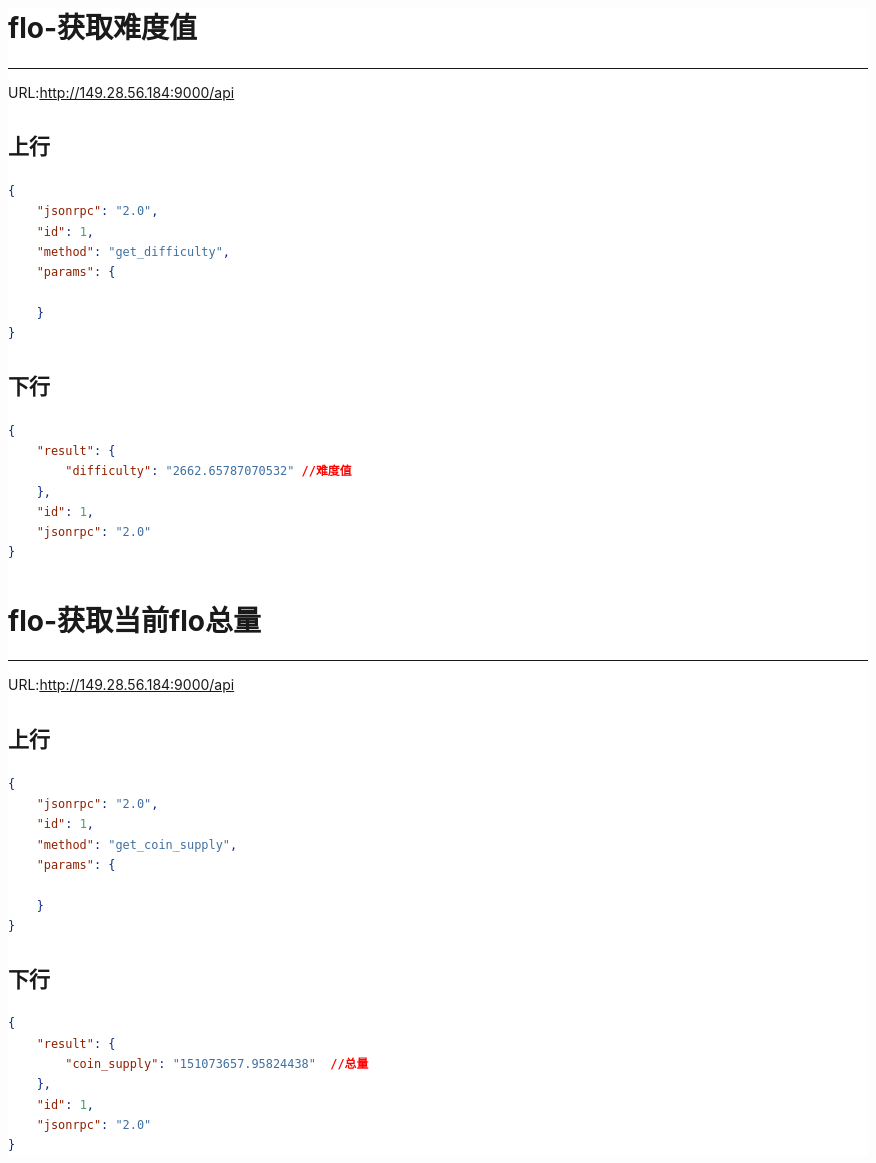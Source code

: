 # flo-获取难度值
---
URL:http://149.28.56.184:9000/api
## 上行

```json
{
	"jsonrpc": "2.0",
	"id": 1,
	"method": "get_difficulty",
	"params": {

	}
}
```

## 下行
```json
{
    "result": {
        "difficulty": "2662.65787070532" //难度值
    },
    "id": 1,
    "jsonrpc": "2.0"
}
```


# flo-获取当前flo总量
---
URL:http://149.28.56.184:9000/api
## 上行

```json
{
	"jsonrpc": "2.0",
	"id": 1,
	"method": "get_coin_supply",
	"params": {

	}
}
```

## 下行
```json
{
    "result": {
        "coin_supply": "151073657.95824438"  //总量
    },
    "id": 1,
    "jsonrpc": "2.0"
}
```
